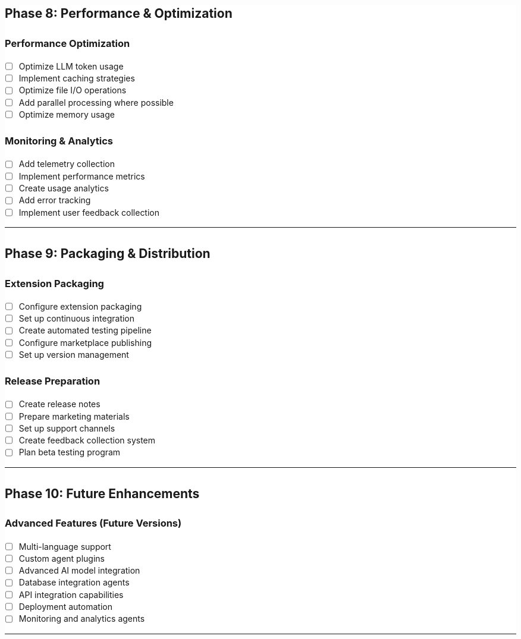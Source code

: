 
## Phase 8: Performance & Optimization

### Performance Optimization
- [ ] Optimize LLM token usage
- [ ] Implement caching strategies
- [ ] Optimize file I/O operations
- [ ] Add parallel processing where possible
- [ ] Optimize memory usage

### Monitoring & Analytics
- [ ] Add telemetry collection
- [ ] Implement performance metrics
- [ ] Create usage analytics
- [ ] Add error tracking
- [ ] Implement user feedback collection

---

## Phase 9: Packaging & Distribution

### Extension Packaging
- [ ] Configure extension packaging
- [ ] Set up continuous integration
- [ ] Create automated testing pipeline
- [ ] Configure marketplace publishing
- [ ] Set up version management

### Release Preparation
- [ ] Create release notes
- [ ] Prepare marketing materials
- [ ] Set up support channels
- [ ] Create feedback collection system
- [ ] Plan beta testing program

---

## Phase 10: Future Enhancements

### Advanced Features (Future Versions)
- [ ] Multi-language support
- [ ] Custom agent plugins
- [ ] Advanced AI model integration
- [ ] Database integration agents
- [ ] API integration capabilities
- [ ] Deployment automation
- [ ] Monitoring and analytics agents

---

